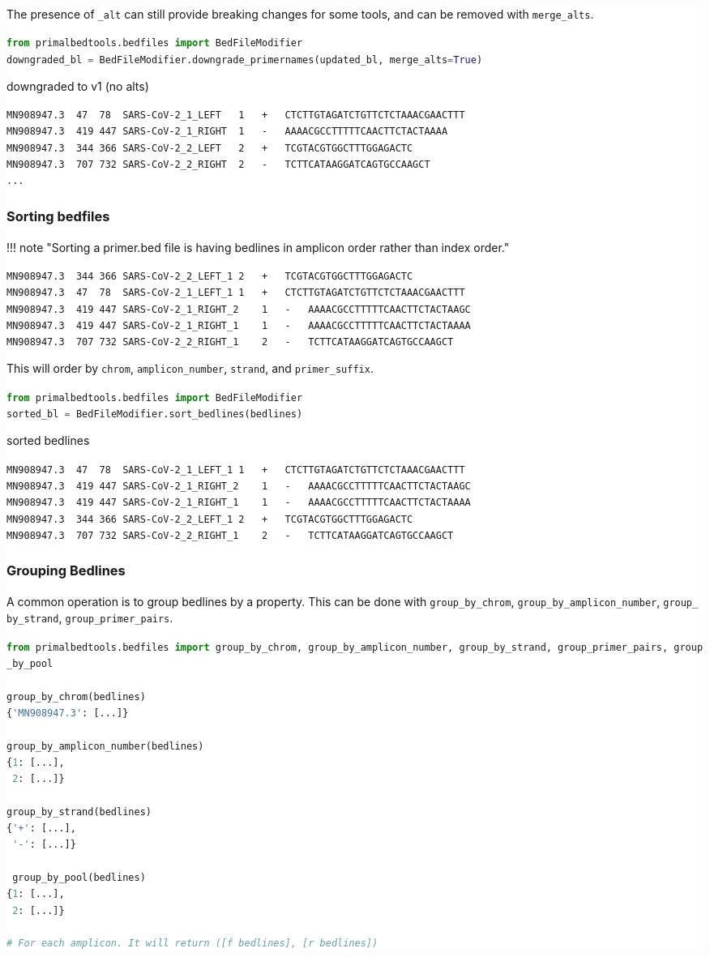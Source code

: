 The presence of `_alt` can still provide breaking changes for some tools, and can be removed with `merge_alts`.

```python
from primalbedtools.bedfiles import BedFileModifier
downgraded_bl = BedFileModifier.downgrade_primernames(updated_bl, merge_alts=True)
```
downgraded to v1 (no alts)
```
MN908947.3	47	78	SARS-CoV-2_1_LEFT	1	+	CTCTTGTAGATCTGTTCTCTAAACGAACTTT
MN908947.3	419	447	SARS-CoV-2_1_RIGHT	1	-	AAAACGCCTTTTTCAACTTCTACTAAAA
MN908947.3	344	366	SARS-CoV-2_2_LEFT	2	+	TCGTACGTGGCTTTGGAGACTC
MN908947.3	707	732	SARS-CoV-2_2_RIGHT	2	-	TCTTCATAAGGATCAGTGCCAAGCT
...
```

### Sorting bedfiles

!!! note "Sorting a primer.bed file is having bedlines in amplicon order rather than index order."

```
MN908947.3	344	366	SARS-CoV-2_2_LEFT_1	2	+	TCGTACGTGGCTTTGGAGACTC
MN908947.3	47	78	SARS-CoV-2_1_LEFT_1	1	+	CTCTTGTAGATCTGTTCTCTAAACGAACTTT
MN908947.3	419	447	SARS-CoV-2_1_RIGHT_2	1	-	AAAACGCCTTTTTCAACTTCTACTAAGC
MN908947.3	419	447	SARS-CoV-2_1_RIGHT_1	1	-	AAAACGCCTTTTTCAACTTCTACTAAAA
MN908947.3	707	732	SARS-CoV-2_2_RIGHT_1	2	-	TCTTCATAAGGATCAGTGCCAAGCT
```

This will order by `chrom`, `amplicon_number`, `strand`, and `primer_suffix`.

```python
from primalbedtools.bedfiles import BedFileModifier
sorted_bl = BedFileModifier.sort_bedlines(bedlines)
```
sorted bedlines
```
MN908947.3	47	78	SARS-CoV-2_1_LEFT_1	1	+	CTCTTGTAGATCTGTTCTCTAAACGAACTTT
MN908947.3	419	447	SARS-CoV-2_1_RIGHT_2	1	-	AAAACGCCTTTTTCAACTTCTACTAAGC
MN908947.3	419	447	SARS-CoV-2_1_RIGHT_1	1	-	AAAACGCCTTTTTCAACTTCTACTAAAA
MN908947.3	344	366	SARS-CoV-2_2_LEFT_1	2	+	TCGTACGTGGCTTTGGAGACTC
MN908947.3	707	732	SARS-CoV-2_2_RIGHT_1	2	-	TCTTCATAAGGATCAGTGCCAAGCT
```

### Grouping Bedlines

A common operation is to group bedlines by a property. This can be done with `group_by_chrom`, `group_by_amplicon_number`, `group_by_strand`, `group_primer_pairs`. 

```python
from primalbedtools.bedfiles import group_by_chrom, group_by_amplicon_number, group_by_strand, group_primer_pairs, group_by_pool

group_by_chrom(bedlines)
{'MN908947.3': [...]}

group_by_amplicon_number(bedlines)
{1: [...],
 2: [...]}

group_by_strand(bedlines)
{'+': [...],
 '-': [...]}

 group_by_pool(bedlines)
{1: [...],
 2: [...]}

# For each amplicon. It will return ([f bedlines], [r bedlines])
```